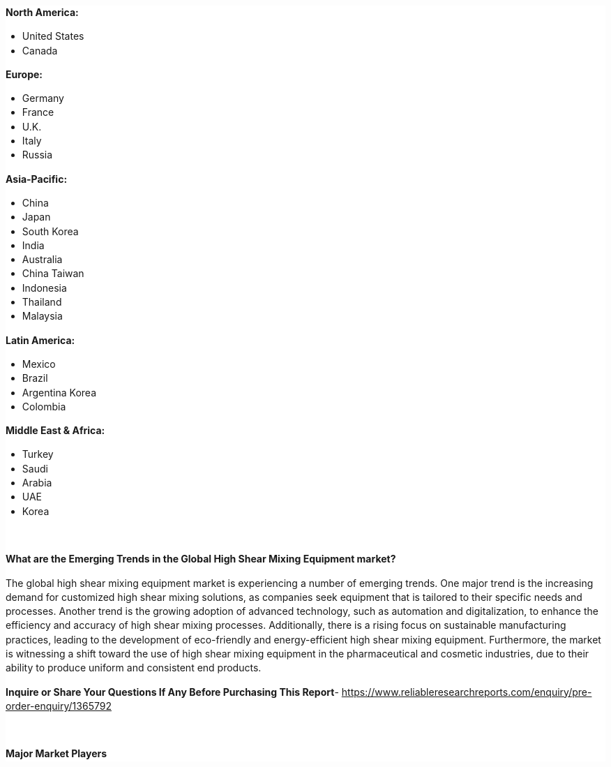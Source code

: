 <p>
    <p> <strong> North America: </strong>
        <ul>
            <li>United States</li>
            <li>Canada</li>
        </ul>
        </p> 
    <p> <strong> Europe: </strong>
        <ul>
            <li>Germany</li>
            <li>France</li>
            <li>U.K.</li>
            <li>Italy</li>
            <li>Russia</li>
        </ul>
        </p> 
    <p> <strong> Asia-Pacific: </strong>
        <ul>
            <li>China</li>
            <li>Japan</li>
            <li>South Korea</li>
            <li>India</li>
            <li>Australia</li>
            <li>China Taiwan</li>
            <li>Indonesia</li>
            <li>Thailand</li>
            <li>Malaysia</li>
        </ul>
        </p> 
    <p> <strong> Latin America: </strong>
        <ul>
            <li>Mexico</li>
            <li>Brazil</li>
            <li>Argentina Korea</li>
            <li>Colombia</li>
        </ul>
        </p> 
    <p> <strong> Middle East & Africa: </strong>
        <ul>
            <li>Turkey</li>
            <li>Saudi</li>
            <li>Arabia</li>
            <li>UAE</li>
            <li>Korea</li>
        </ul>
    </p>
    </p>
<p>&nbsp;</p>
<p><strong>What are the Emerging Trends in the Global High Shear Mixing Equipment market?</strong></p>
<p><p>The global high shear mixing equipment market is experiencing a number of emerging trends. One major trend is the increasing demand for customized high shear mixing solutions, as companies seek equipment that is tailored to their specific needs and processes. Another trend is the growing adoption of advanced technology, such as automation and digitalization, to enhance the efficiency and accuracy of high shear mixing processes. Additionally, there is a rising focus on sustainable manufacturing practices, leading to the development of eco-friendly and energy-efficient high shear mixing equipment. Furthermore, the market is witnessing a shift toward the use of high shear mixing equipment in the pharmaceutical and cosmetic industries, due to their ability to produce uniform and consistent end products.</p></p>
<p><strong>Inquire or Share Your Questions If Any Before Purchasing This Report</strong>- <a href="https://www.reliableresearchreports.com/enquiry/pre-order-enquiry/1365792">https://www.reliableresearchreports.com/enquiry/pre-order-enquiry/1365792</a></p>
<p>&nbsp;</p>
<p><strong>Major Market Players</strong></p>